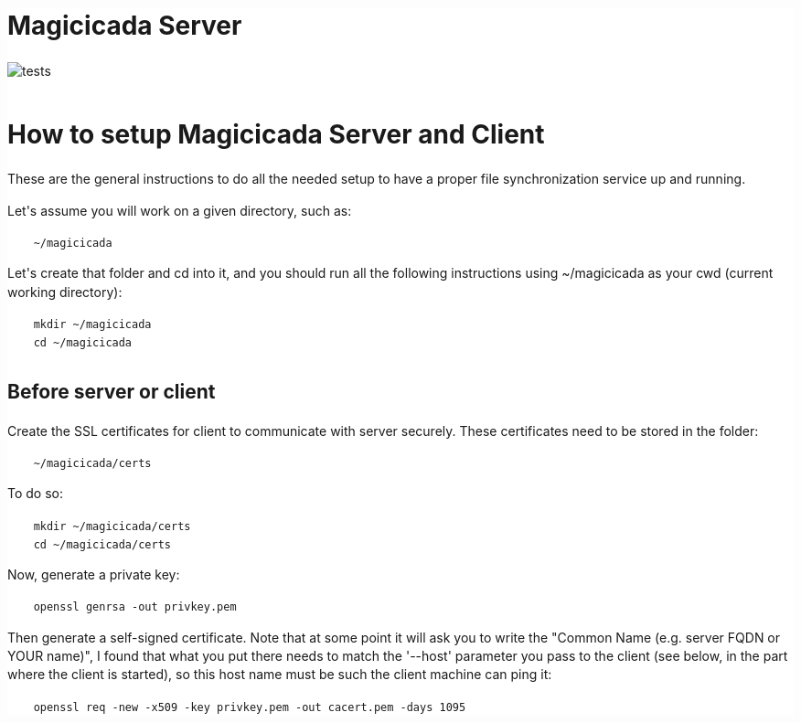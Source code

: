 Magicicada Server
=================

![tests](https://github.com/chicharreros/magicicada-server/actions/workflows/tests.yml/badge.svg)


How to setup Magicicada Server and Client
=========================================

These are the general instructions to do all the needed setup to have a
proper file synchronization service up and running.

Let's assume you will work on a given directory, such as:

```console
    ~/magicicada
```

Let's create that folder and cd into it, and you should run all the
following instructions using \~/magicicada as your cwd (current working
directory):

```console
    mkdir ~/magicicada
    cd ~/magicicada
```


Before server or client
-----------------------

Create the SSL certificates for client to communicate with server
securely. These certificates need to be stored in the folder:

```console
    ~/magicicada/certs
```

To do so:

```console
    mkdir ~/magicicada/certs
    cd ~/magicicada/certs
```

Now, generate a private key:

```console
    openssl genrsa -out privkey.pem
```

Then generate a self-signed certificate. Note that at some point it will
ask you to write the \"Common Name (e.g. server FQDN or YOUR name)\", I
found that what you put there needs to match the '\--host' parameter
you pass to the client (see below, in the part where the client is
started), so this host name must be such the client machine can ping it:

```console
    openssl req -new -x509 -key privkey.pem -out cacert.pem -days 1095
```
